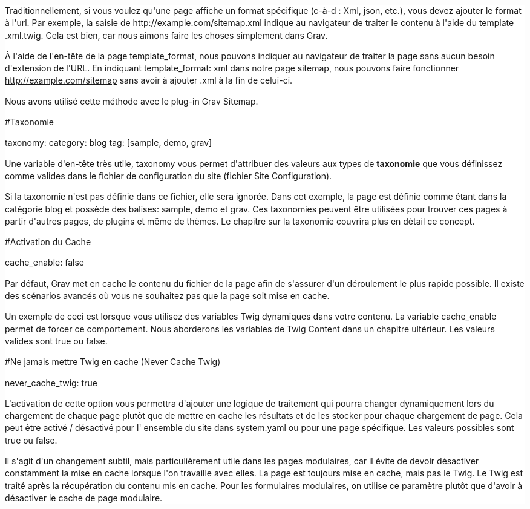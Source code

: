 
Traditionnellement, si vous voulez qu'une page affiche un format spécifique (c-à-d : Xml, json, etc.), vous devez ajouter le format à l'url. Par exemple, la saisie de http://example.com/sitemap.xml indique au navigateur de traiter le contenu à l'aide du template .xml.twig. Cela est bien, car nous aimons faire les choses simplement dans Grav.

À l'aide de l'en-tête de la page template_format, nous pouvons indiquer au navigateur de traiter la page sans aucun besoin d'extension de l'URL. En indiquant template_format: xml dans notre page sitemap, nous pouvons faire fonctionner http://example.com/sitemap sans avoir à ajouter .xml à la fin de celui-ci.

Nous avons utilisé cette méthode avec le plug-in Grav Sitemap.


#Taxonomie

 
taxonomy: category: blog tag: [sample, demo, grav]
 

Une variable d'en-tête très utile, taxonomy  vous permet d'attribuer des valeurs aux types de **taxonomie** que vous définissez comme  valides dans le fichier de configuration du site (fichier Site Configuration).

Si la taxonomie n'est pas définie dans ce fichier, elle sera ignorée. Dans cet exemple, la page est définie comme étant dans la catégorie blog et possède des balises: sample, demo et grav. Ces taxonomies peuvent être utilisées pour trouver ces pages à partir d'autres pages, de plugins et même de thèmes. Le chapitre sur la taxonomie couvrira plus en détail ce concept.


#Activation du Cache

 
cache_enable: false
 

Par défaut, Grav met en cache le contenu du fichier de la page afin de s'assurer d'un déroulement le plus rapide possible. Il existe des scénarios avancés où vous ne souhaitez pas que la page soit mise en cache.

Un exemple de ceci est lorsque vous utilisez des variables Twig dynamiques dans votre contenu. La variable cache_enable permet de forcer ce comportement. Nous aborderons les variables de Twig Content dans un chapitre ultérieur. Les valeurs valides sont true ou false.


#Ne jamais mettre Twig en cache (Never Cache Twig)

 
never_cache_twig: true
 

L'activation de cette option vous permettra d'ajouter une logique de traitement qui pourra changer dynamiquement lors du chargement de chaque page plutôt que de mettre en cache les résultats et de les stocker pour chaque chargement de page. Cela peut être activé / désactivé pour l' ensemble du site dans system.yaml ou pour une page spécifique. Les valeurs possibles sont true ou false.

Il s'agit d'un changement subtil, mais particulièrement utile dans les pages modulaires, car il évite de devoir désactiver constamment la mise en cache lorsque l'on travaille avec elles. La page est toujours mise en cache, mais pas le Twig. Le Twig est traité après la récupération du contenu mis en cache. Pour les formulaires modulaires, on utilise ce paramètre plutôt que d'avoir à désactiver le cache de page modulaire.
